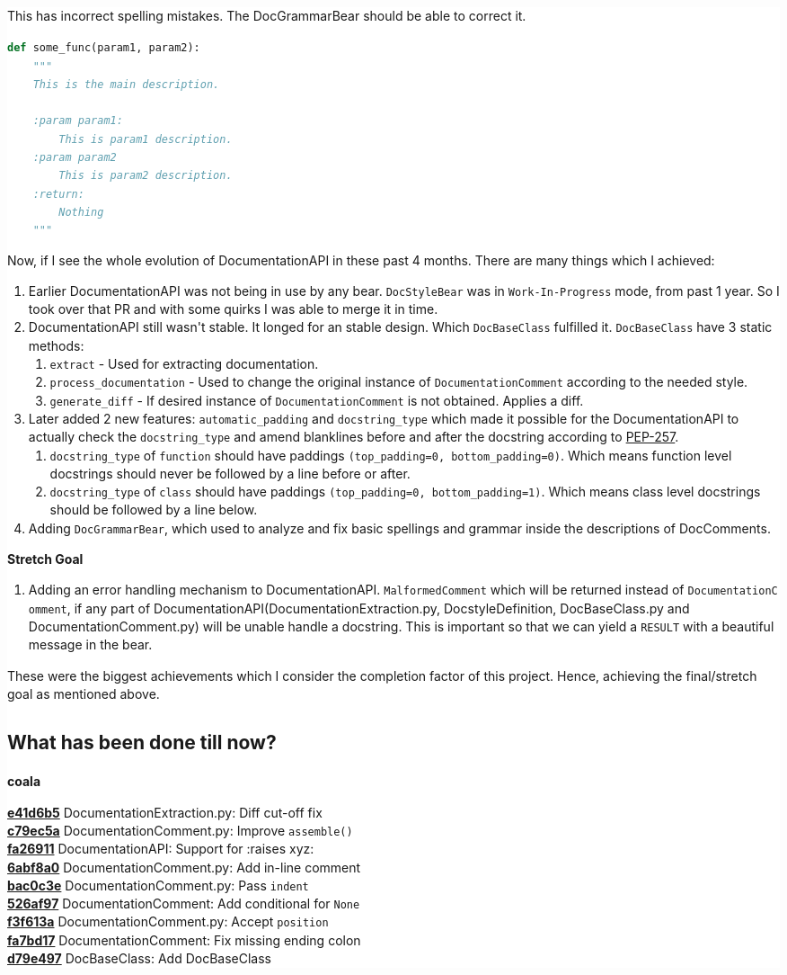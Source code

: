 This has incorrect spelling mistakes. The DocGrammarBear should be able to correct it.
```python
def some_func(param1, param2):
    """
    This is the main description.

    :param param1:
        This is param1 description.
    :param param2
        This is param2 description.
    :return:
        Nothing    
    """
```
Now, if I see the whole evolution of DocumentationAPI in these past 4 months. There are many things which I achieved:
 1. Earlier DocumentationAPI was not being in use by any bear. `DocStyleBear` was in `Work-In-Progress` mode, from past 1 year. So I took over that PR and with some quirks I was able to merge it in time.
 2. DocumentationAPI still wasn't stable. It longed for an stable design. Which `DocBaseClass` fulfilled it. `DocBaseClass` have 3 static methods:
       1. `extract` - Used for extracting documentation.
       2. `process_documentation` - Used to change the original instance of `DocumentationComment` according to the needed style.
       3. `generate_diff` - If desired instance of `DocumentationComment` is not obtained. Applies a diff.
 3. Later added 2 new features: `automatic_padding` and `docstring_type` which made it possible for the DocumentationAPI to actually check the `docstring_type` and amend blanklines before and after the docstring according to [PEP-257](https://www.python.org/dev/peps/pep-0257/).
       1. `docstring_type` of `function` should have paddings `(top_padding=0, bottom_padding=0)`. Which means function level docstrings should never be followed by a line before or after.
       2. `docstring_type` of `class` should have paddings `(top_padding=0, bottom_padding=1)`. Which means class level docstrings should be followed by a line below.
 4. Adding `DocGrammarBear`, which used to analyze and fix basic spellings and grammar inside the descriptions of DocComments.

**Stretch Goal**
 1. Adding an error handling mechanism to DocumentationAPI. `MalformedComment` which will be returned instead of `DocumentationComment`, if any part of DocumentationAPI(DocumentationExtraction.py, DocstyleDefinition, DocBaseClass.py and DocumentationComment.py) will be unable handle a docstring. This is important so that we can yield a `RESULT` with a beautiful message in the bear.

These were the biggest achievements which I consider the completion factor of this project. Hence, achieving the final/stretch goal as mentioned above.

## What has been done till now?

**coala**

[**e41d6b5**](https://github.com/coala/coala/commit/e41d6b5) DocumentationExtraction.py: Diff cut-off fix  
[**c79ec5a**](https://github.com/coala/coala/commit/c79ec5a) DocumentationComment.py: Improve `assemble()`  
[**fa26911**](https://github.com/coala/coala/commit/fa26911) DocumentationAPI: Support for :raises xyz:  
[**6abf8a0**](https://github.com/coala/coala/commit/6abf8a0) DocumentationComment.py: Add in-line comment  
[**bac0c3e**](https://github.com/coala/coala/commit/bac0c3e) DocumentationComment.py: Pass `indent`  
[**526af97**](https://github.com/coala/coala/commit/526af97) DocumentationComment: Add conditional for `None`  
[**f3f613a**](https://github.com/coala/coala/commit/f3f613a) DocumentationComment.py: Accept `position`  
[**fa7bd17**](https://github.com/coala/coala/commit/fa7bd17) DocumentationComment: Fix missing ending colon  
[**d79e497**](https://github.com/coala/coala/commit/d79e497) DocBaseClass: Add DocBaseClass  